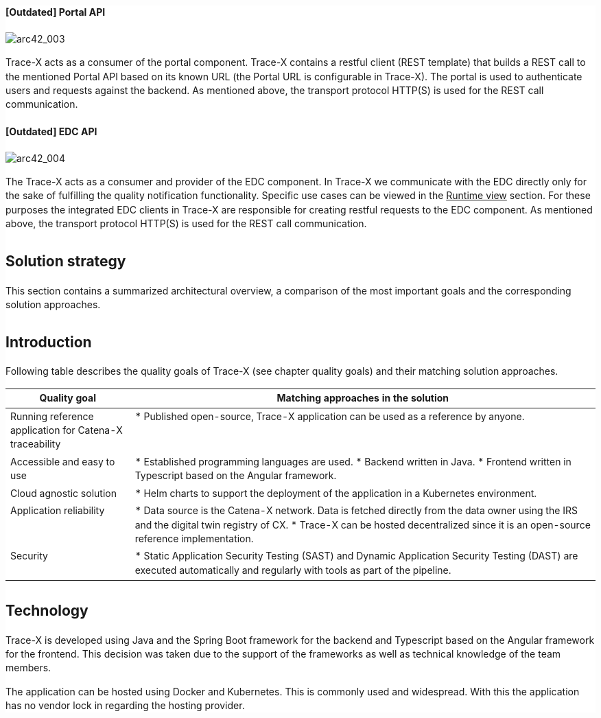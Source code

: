 #### [Outdated] Portal API

![arc42_003](https://eclipse-tractusx.github.io/traceability-foss/docs/assets/arc42/arc42_003.png)

Trace-X acts as a consumer of the portal component.
Trace-X contains a restful client (REST template) that builds a REST call to the mentioned Portal API based on its known URL (the Portal URL is configurable in Trace-X).
The portal is used to authenticate users and requests against the backend.
As mentioned above, the transport protocol HTTP(S) is used for the REST call communication.

#### [Outdated] EDC API

![arc42_004](https://eclipse-tractusx.github.io/traceability-foss/docs/assets/arc42/arc42_004.png)

The Trace-X acts as a consumer and provider of the EDC component.
In Trace-X we communicate with the EDC directly only for the sake of fulfilling the quality notification functionality.
Specific use cases can be viewed in the [Runtime view](../runtime-view/index.adoc) section.
For these purposes the integrated EDC clients in Trace-X are responsible for creating restful requests to the EDC component.
As mentioned above, the transport protocol HTTP(S) is used for the REST call communication.

## Solution strategy

This section contains a summarized architectural overview, a comparison of the most important goals and the corresponding solution approaches.

## Introduction

Following table describes the quality goals of Trace-X (see chapter quality goals) and their matching solution approaches.

| Quality goal | Matching approaches in the solution |
| --- | --- |
| Running reference application for Catena-X traceability | * Published open-source, Trace-X application can be used as a reference by anyone. |
| Accessible and easy to use | * Established programming languages are used. * Backend written in Java. * Frontend written in Typescript based on the Angular framework. |
| Cloud agnostic solution | * Helm charts to support the deployment of the application in a Kubernetes environment. |
| Application reliability | * Data source is the Catena-X network. Data is fetched directly from the data owner using the IRS and the digital twin registry of CX. * Trace-X can be hosted decentralized since it is an open-source reference implementation. |
| Security | * Static Application Security Testing (SAST) and Dynamic Application Security Testing (DAST) are executed automatically and regularly with tools as part of the pipeline. |

## Technology

Trace-X is developed using Java and the Spring Boot framework for the backend and Typescript based on the Angular framework for the frontend. This decision was taken due to the support of the frameworks as well as technical knowledge of the team members.

The application can be hosted using Docker and Kubernetes. This is commonly used and widespread. With this the application has no vendor lock in regarding the hosting provider.
